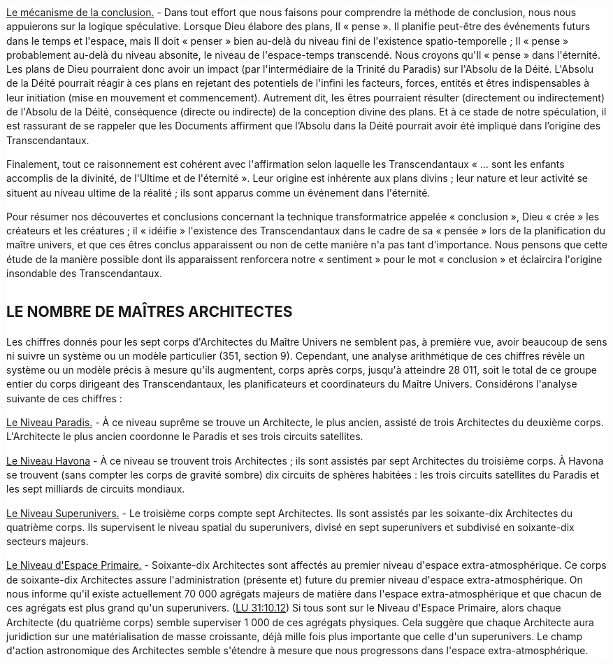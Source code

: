 <ins>Le mécanisme de la conclusion.</ins> - Dans tout effort que nous faisons pour comprendre la méthode de conclusion, nous nous appuierons sur la logique spéculative. Lorsque Dieu élabore des plans, Il « pense ». Il planifie peut-être des événements futurs dans le temps et l'espace, mais Il doit « penser » bien au-delà du niveau fini de l'existence spatio-temporelle ; Il « pense » probablement au-delà du niveau absonite, le niveau de l'espace-temps transcendé. Nous croyons qu'Il « pense » dans l'éternité. Les plans de Dieu pourraient donc avoir un impact (par l'intermédiaire de la Trinité du Paradis) sur l'Absolu de la Déité. L'Absolu de la Déité pourrait réagir à ces plans en rejetant des potentiels de l'infini les facteurs, forces, entités et êtres indispensables à leur initiation (mise en mouvement et commencement). Autrement dit, les êtres pourraient résulter (directement ou indirectement) de l'Absolu de la Déité, conséquence (directe ou indirecte) de la conception divine des plans. Et à ce stade de notre spéculation, il est rassurant de se rappeler que les Documents affirment que l’Absolu dans la Déité pourrait avoir été impliqué dans l’origine des Transcendantaux.

Finalement, tout ce raisonnement est cohérent avec l'affirmation selon laquelle les Transcendantaux « … sont les enfants accomplis de la divinité, de l'Ultime et de l'éternité ». Leur origine est inhérente aux plans divins ; leur nature et leur activité se situent au niveau ultime de la réalité ; ils sont apparus comme un événement dans l'éternité.

Pour résumer nos découvertes et conclusions concernant la technique transformatrice appelée « conclusion », Dieu « crée » les créateurs et les créatures ; il « idéifie » l'existence des Transcendantaux dans le cadre de sa « pensée » lors de la planification du maître univers, et que ces êtres conclus apparaissent ou non de cette manière n'a pas tant d'importance. Nous pensons que cette étude de la manière possible dont ils apparaissent renforcera notre « sentiment » pour le mot « conclusion » et éclaircira l'origine insondable des Transcendantaux.

## LE NOMBRE DE MAÎTRES ARCHITECTES

Les chiffres donnés pour les sept corps d'Architectes du Maître Univers ne semblent pas, à première vue, avoir beaucoup de sens ni suivre un système ou un modèle particulier (351, section 9). Cependant, une analyse arithmétique de ces chiffres révèle un système ou un modèle précis à mesure qu'ils augmentent, corps après corps, jusqu'à atteindre 28 011, soit le total de ce groupe entier du corps dirigeant des Transcendantaux, les planificateurs et coordinateurs du Maître Univers. Considérons l'analyse suivante de ces chiffres :

<ins>Le Niveau Paradis.</ins> - À ce niveau suprême se trouve un Architecte, le plus ancien, assisté de trois Architectes du deuxième corps. L'Architecte le plus ancien coordonne le Paradis et ses trois circuits satellites.

<ins>Le Niveau Havona</ins> - À ce niveau se trouvent trois Architectes ; ils sont assistés par sept Architectes du troisième corps. À Havona se trouvent (sans compter les corps de gravité sombre) dix circuits de sphères habitées : les trois circuits satellites du Paradis et les sept milliards de circuits mondiaux.

<ins>Le Niveau Superunivers.</ins> - Le troisième corps compte sept Architectes. Ils sont assistés par les soixante-dix Architectes du quatrième corps. Ils supervisent le niveau spatial du superunivers, divisé en sept superunivers et subdivisé en soixante-dix secteurs majeurs.

<ins>Le Niveau d'Espace Primaire.</ins> - Soixante-dix Architectes sont affectés au premier niveau d'espace extra-atmosphérique. Ce corps de soixante-dix Architectes assure l'administration (présente et) future du premier niveau d'espace extra-atmosphérique. On nous informe qu'il existe actuellement 70 000 agrégats majeurs de matière dans l'espace extra-atmosphérique et que chacun de ces agrégats est plus grand qu'un superunivers. ([LU 31:10.12](/fr/The_Urantia_Book/31#p10_12)) Si tous sont sur le Niveau d'Espace Primaire, alors chaque Architecte (du quatrième corps) semble superviser 1 000 de ces agrégats physiques. Cela suggère que chaque Architecte aura juridiction sur une matérialisation de masse croissante, déjà mille fois plus importante que celle d'un superunivers. Le champ d'action astronomique des Architectes semble s'étendre à mesure que nous progressons dans l'espace extra-atmosphérique.
